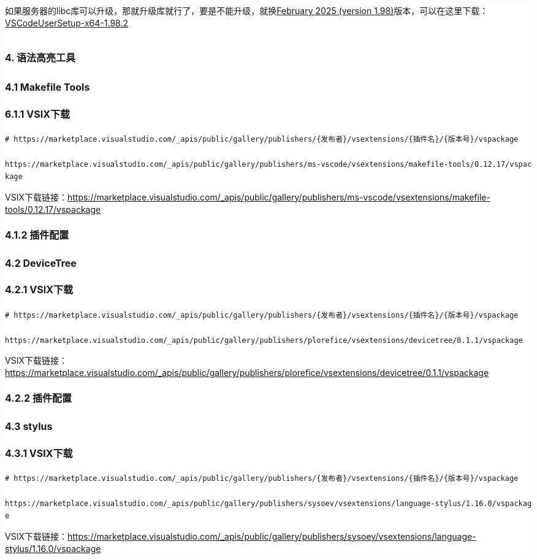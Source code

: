 如果服务器的libc库可以升级，那就升级库就行了，要是不能升级，就换[February 2025 (version 1.98)](https://code.visualstudio.com/updates/v1_98)版本，可以在这里下载：[VSCodeUserSetup-x64-1.98.2](https://vscode.download.prss.microsoft.com/dbazure/download/stable/ddc367ed5c8936efe395cffeec279b04ffd7db78/VSCodeUserSetup-x64-1.98.2.exe)

## <font size=3>4. 语法高亮工具</font>

### <font size=3>4.1 Makefile Tools</font>

#### <font size=3>6.1.1 VSIX下载</font>

```shell
# https://marketplace.visualstudio.com/_apis/public/gallery/publishers/{发布者}/vsextensions/{插件名}/{版本号}/vspackage

https://marketplace.visualstudio.com/_apis/public/gallery/publishers/ms-vscode/vsextensions/makefile-tools/0.12.17/vspackage
```

VSIX下载链接：https://marketplace.visualstudio.com/_apis/public/gallery/publishers/ms-vscode/vsextensions/makefile-tools/0.12.17/vspackage

#### <font size=3>4.1.2 插件配置</font>

### <font size=3>4.2 DeviceTree</font>

#### <font size=3>4.2.1 VSIX下载</font>

```shell
# https://marketplace.visualstudio.com/_apis/public/gallery/publishers/{发布者}/vsextensions/{插件名}/{版本号}/vspackage

https://marketplace.visualstudio.com/_apis/public/gallery/publishers/plorefice/vsextensions/devicetree/0.1.1/vspackage
```

VSIX下载链接：https://marketplace.visualstudio.com/_apis/public/gallery/publishers/plorefice/vsextensions/devicetree/0.1.1/vspackage

#### <font size=3>4.2.2 插件配置</font>

### <font size=3>4.3 stylus</font>

#### <font size=3>4.3.1 VSIX下载</font>

```shell
# https://marketplace.visualstudio.com/_apis/public/gallery/publishers/{发布者}/vsextensions/{插件名}/{版本号}/vspackage

https://marketplace.visualstudio.com/_apis/public/gallery/publishers/sysoev/vsextensions/language-stylus/1.16.0/vspackage
```

VSIX下载链接：https://marketplace.visualstudio.com/_apis/public/gallery/publishers/sysoev/vsextensions/language-stylus/1.16.0/vspackage
